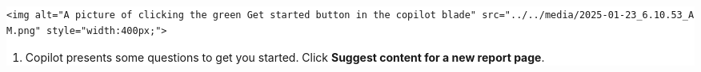    <img alt="A picture of clicking the green Get started button in the copilot blade" src="../../media/2025-01-23_6.10.53_AM.png" style="width:400px;">

1. Copilot presents some questions to get you started. Click **Suggest content for a new report page**.
